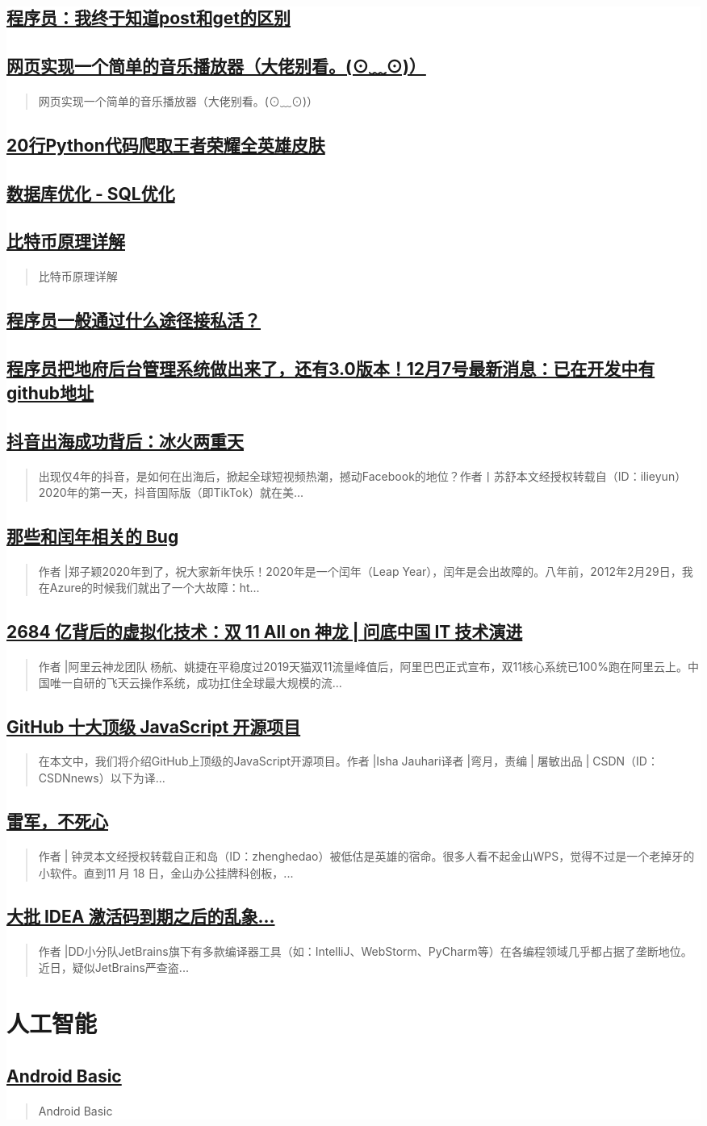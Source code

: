  > 
 ## [程序员：我终于知道post和get的区别](https://blog.csdn.net/kebi007/article/details/103059900)
 > 
 ## [网页实现一个简单的音乐播放器（大佬别看。(⊙﹏⊙)）](https://blog.csdn.net/qq_44210563/article/details/102826406)
 > 网页实现一个简单的音乐播放器（大佬别看。(⊙﹏⊙)）
 ## [20行Python代码爬取王者荣耀全英雄皮肤](https://blog.csdn.net/qq_42453117/article/details/103190981)
 > 
 ## [数据库优化 - SQL优化](https://blog.csdn.net/jianzhang11/article/details/102867120)
 > 
 ## [比特币原理详解](https://blog.csdn.net/zcg_741454897/article/details/102796022)
 > 比特币原理详解
 ## [程序员一般通过什么途径接私活？](https://blog.csdn.net/qing_gee/article/details/103231927)
 > 
 ## [程序员把地府后台管理系统做出来了，还有3.0版本！12月7号最新消息：已在开发中有github地址](https://blog.csdn.net/m0_37609579/article/details/103108301)
 > 
 ## [抖音出海成功背后：冰火两重天](https://blog.csdn.net/csdnnews/article/details/104079157)
 > 出现仅4年的抖音，是如何在出海后，掀起全球短视频热潮，撼动Facebook的地位？作者丨苏舒本文经授权转载自（ID：ilieyun）2020年的第一天，抖音国际版（即TikTok）就在美...
 ## [那些和闰年相关的 Bug](https://blog.csdn.net/csdnnews/article/details/104079161)
 > 作者 |郑子颖2020年到了，祝大家新年快乐！2020年是一个闰年（Leap Year），闰年是会出故障的。八年前，2012年2月29日，我在Azure的时候我们就出了一个大故障：ht...
 ## [2684 亿背后的虚拟化技术：双 11 All on 神龙 | 问底中国 IT 技术演进](https://blog.csdn.net/csdnnews/article/details/104079154)
 > 作者 |阿里云神龙团队 杨航、姚捷在平稳度过2019天猫双11流量峰值后，阿里巴巴正式宣布，双11核心系统已100%跑在阿里云上。中国唯一自研的飞天云操作系统，成功扛住全球最大规模的流...
 ## [GitHub 十大顶级 JavaScript 开源项目](https://blog.csdn.net/csdnnews/article/details/104079156)
 > 在本文中，我们将介绍GitHub上顶级的JavaScript开源项目。作者 |Isha Jauhari译者 |弯月，责编 | 屠敏出品 | CSDN（ID：CSDNnews）以下为译...
 ## [雷军，不死心](https://blog.csdn.net/csdnnews/article/details/104075286)
 > 作者 | 钟灵本文经授权转载自正和岛（ID：zhenghedao）‍被低估是英雄的宿命。很多人看不起金山WPS，觉得不过是一个老掉牙的小软件。直到11 月 18 日，金山办公挂牌科创板，...
 ## [大批 IDEA 激活码到期之后的乱象...](https://blog.csdn.net/csdnnews/article/details/104075294)
 > 作者 |DD小分队JetBrains旗下有多款编译器工具（如：IntelliJ、WebStorm、PyCharm等）在各编程领域几乎都占据了垄断地位。近日，疑似JetBrains严查盗...
# 人工智能 
 ## [Android Basic](https://blog.csdn.net/wwwsssZheRen/article/details/100589632)
 > Android Basic